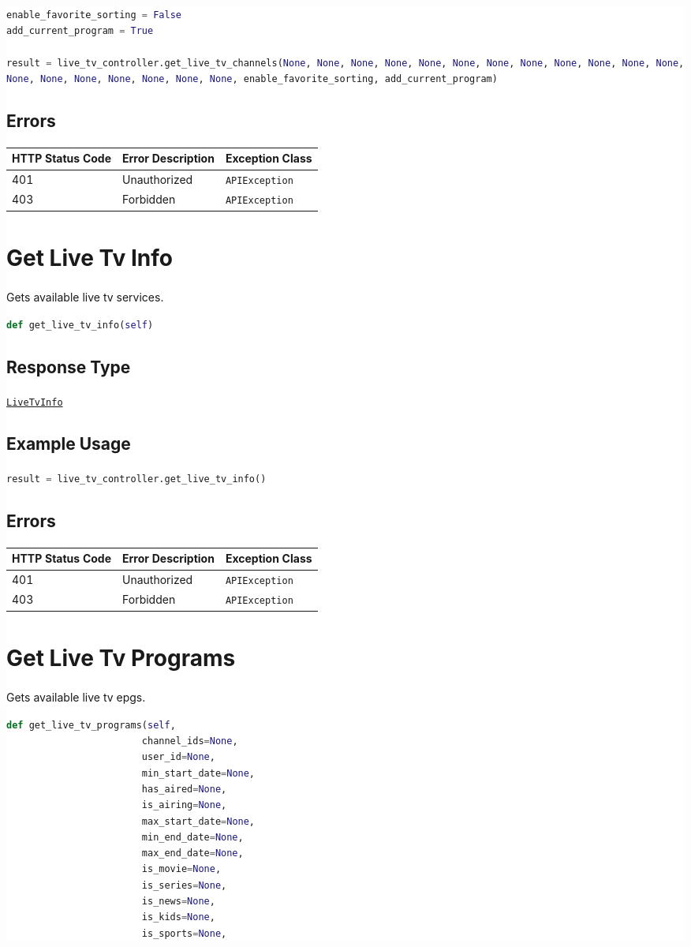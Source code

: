 ```python
enable_favorite_sorting = False
add_current_program = True

result = live_tv_controller.get_live_tv_channels(None, None, None, None, None, None, None, None, None, None, None, None, None, None, None, None, None, None, None, enable_favorite_sorting, add_current_program)
```

## Errors

| HTTP Status Code | Error Description | Exception Class |
|  --- | --- | --- |
| 401 | Unauthorized | `APIException` |
| 403 | Forbidden | `APIException` |


# Get Live Tv Info

Gets available live tv services.

```python
def get_live_tv_info(self)
```

## Response Type

[`LiveTvInfo`](../../doc/models/live-tv-info.md)

## Example Usage

```python
result = live_tv_controller.get_live_tv_info()
```

## Errors

| HTTP Status Code | Error Description | Exception Class |
|  --- | --- | --- |
| 401 | Unauthorized | `APIException` |
| 403 | Forbidden | `APIException` |


# Get Live Tv Programs

Gets available live tv epgs.

```python
def get_live_tv_programs(self,
                        channel_ids=None,
                        user_id=None,
                        min_start_date=None,
                        has_aired=None,
                        is_airing=None,
                        max_start_date=None,
                        min_end_date=None,
                        max_end_date=None,
                        is_movie=None,
                        is_series=None,
                        is_news=None,
                        is_kids=None,
                        is_sports=None,
```